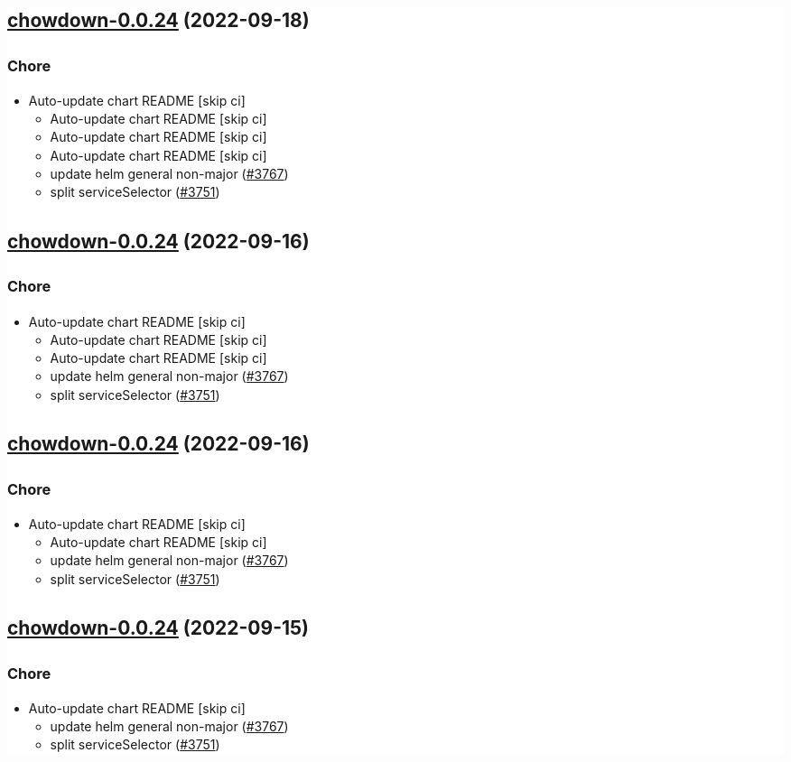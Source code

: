 


## [chowdown-0.0.24](https://github.com/truecharts/charts/compare/chowdown-0.0.23...chowdown-0.0.24) (2022-09-18)

### Chore

- Auto-update chart README [skip ci]
  - Auto-update chart README [skip ci]
  - Auto-update chart README [skip ci]
  - Auto-update chart README [skip ci]
  - update helm general non-major ([#3767](https://github.com/truecharts/charts/issues/3767))
  - split serviceSelector ([#3751](https://github.com/truecharts/charts/issues/3751))




## [chowdown-0.0.24](https://github.com/truecharts/charts/compare/chowdown-0.0.23...chowdown-0.0.24) (2022-09-16)

### Chore

- Auto-update chart README [skip ci]
  - Auto-update chart README [skip ci]
  - Auto-update chart README [skip ci]
  - update helm general non-major ([#3767](https://github.com/truecharts/charts/issues/3767))
  - split serviceSelector ([#3751](https://github.com/truecharts/charts/issues/3751))




## [chowdown-0.0.24](https://github.com/truecharts/charts/compare/chowdown-0.0.23...chowdown-0.0.24) (2022-09-16)

### Chore

- Auto-update chart README [skip ci]
  - Auto-update chart README [skip ci]
  - update helm general non-major ([#3767](https://github.com/truecharts/charts/issues/3767))
  - split serviceSelector ([#3751](https://github.com/truecharts/charts/issues/3751))




## [chowdown-0.0.24](https://github.com/truecharts/charts/compare/chowdown-0.0.23...chowdown-0.0.24) (2022-09-15)

### Chore

- Auto-update chart README [skip ci]
  - update helm general non-major ([#3767](https://github.com/truecharts/charts/issues/3767))
  - split serviceSelector ([#3751](https://github.com/truecharts/charts/issues/3751))

